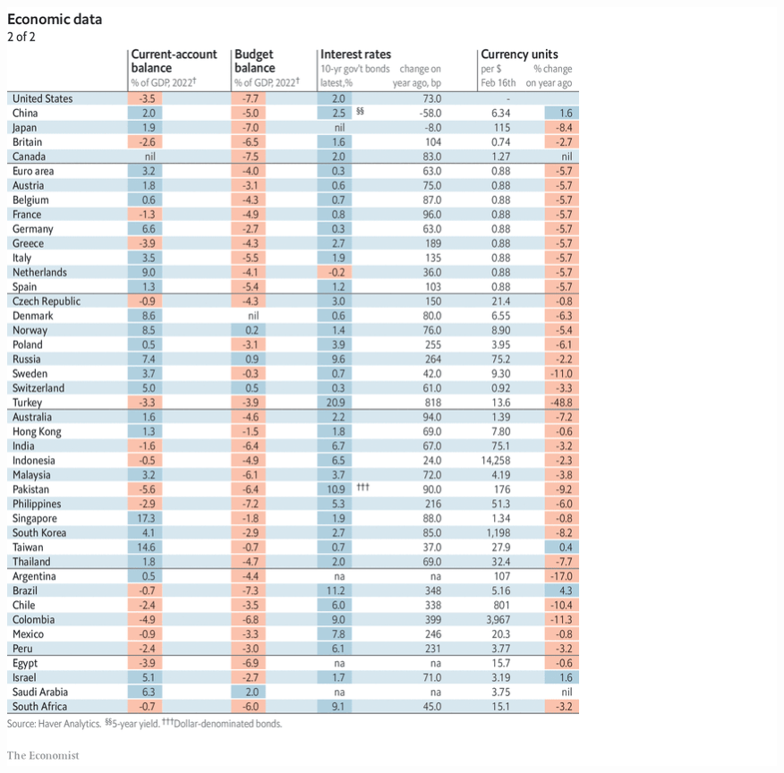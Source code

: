 ![](./images/_economic-and-financial-indicators_2022_02_19_economic-data-commodities-and-markets-2.png)  